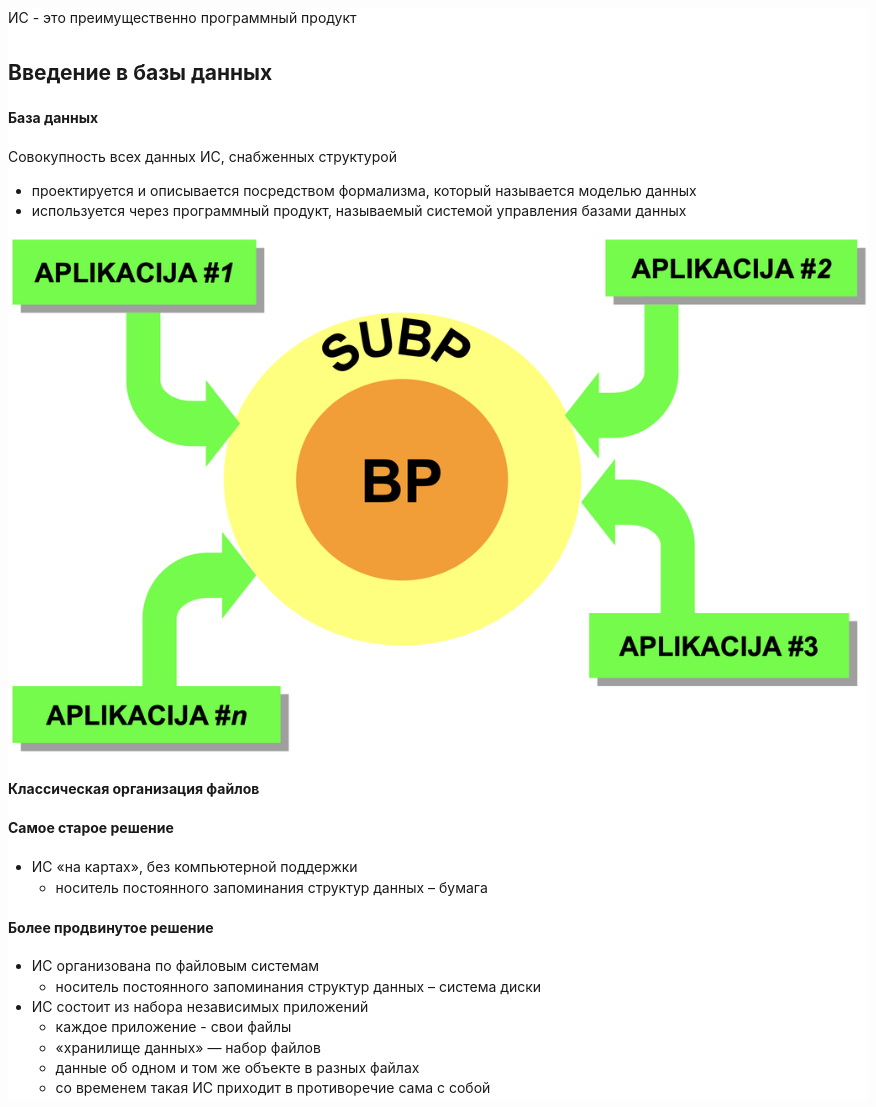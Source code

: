 ИС - это преимущественно программный продукт

## Введение в базы данных
#### База данных
Совокупность всех данных ИС, снабженных структурой
* проектируется и описывается посредством формализма, который называется моделью данных
* используется через программный продукт, называемый системой управления базами данных

![](imgs/lecture1_imgs/image1.png)

#### Классическая организация файлов
#### Самое старое решение
* ИС «на картах», без компьютерной поддержки
  * носитель постоянного запоминания структур данных – бумага

#### Более продвинутое решение
* ИС организована по файловым системам
  * носитель постоянного запоминания структур данных – система диски
* ИС состоит из набора независимых приложений
  * каждое приложение - свои файлы
  * «хранилище данных» — набор файлов
  * данные об одном и том же объекте в разных файлах
  * со временем такая ИС приходит в противоречие сама с собой
